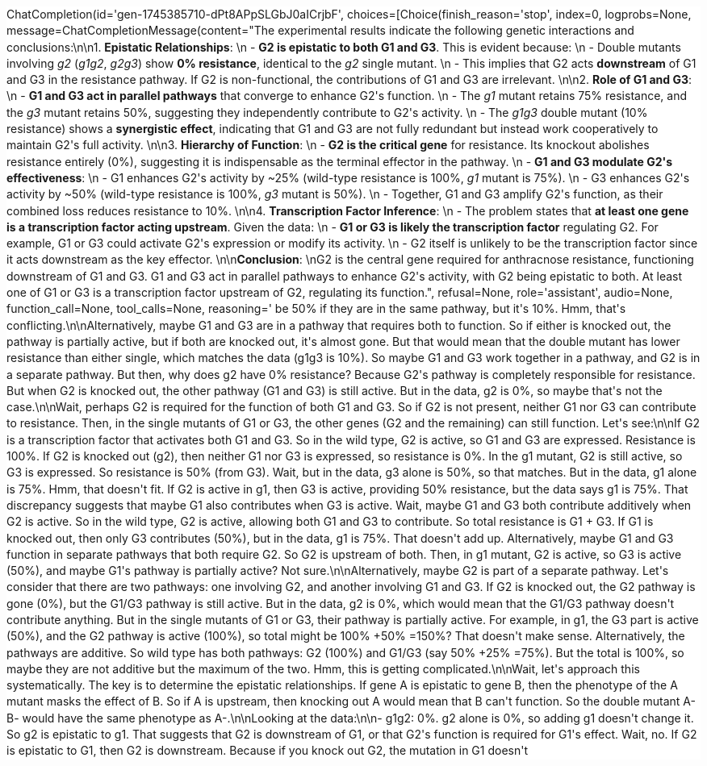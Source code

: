 ChatCompletion(id='gen-1745385710-dPt8APpSLGbJ0aICrjbF',
choices=[Choice(finish_reason='stop', index=0, logprobs=None, message=ChatCompletionMessage(content="The experimental results indicate the following genetic interactions and conclusions:\n\n1. **Epistatic Relationships**:  \n   - **G2 is epistatic to both G1 and G3**. This is evident because:  \n     - Double mutants involving *g2* (*g1g2*, *g2g3*) show **0% resistance**, identical to the *g2* single mutant.  \n     - This implies that G2 acts **downstream** of G1 and G3 in the resistance pathway. If G2 is non-functional, the contributions of G1 and G3 are irrelevant.  \n\n2. **Role of G1 and G3**:  \n   - **G1 and G3 act in parallel pathways** that converge to enhance G2's function.  \n     - The *g1* mutant retains 75% resistance, and the *g3* mutant retains 50%, suggesting they independently contribute to G2's activity.  \n     - The *g1g3* double mutant (10% resistance) shows a **synergistic effect**, indicating that G1 and G3 are not fully redundant but instead work cooperatively to maintain G2's full activity.  \n\n3. **Hierarchy of Function**:  \n   - **G2 is the critical gene** for resistance. Its knockout abolishes resistance entirely (0%), suggesting it is indispensable as the terminal effector in the pathway.  \n   - **G1 and G3 modulate G2's effectiveness**:  \n     - G1 enhances G2's activity by ~25% (wild-type resistance is 100%, *g1* mutant is 75%).  \n     - G3 enhances G2's activity by ~50% (wild-type resistance is 100%, *g3* mutant is 50%).  \n     - Together, G1 and G3 amplify G2's function, as their combined loss reduces resistance to 10%.  \n\n4. **Transcription Factor Inference**:  \n   - The problem states that **at least one gene is a transcription factor acting upstream**. Given the data:  \n     - **G1 or G3 is likely the transcription factor** regulating G2. For example, G1 or G3 could activate G2's expression or modify its activity.  \n     - G2 itself is unlikely to be the transcription factor since it acts downstream as the key effector.  \n\n**Conclusion**:  \nG2 is the central gene required for anthracnose resistance, functioning downstream of G1 and G3. G1 and G3 act in parallel pathways to enhance G2's activity, with G2 being epistatic to both. At least one of G1 or G3 is a transcription factor upstream of G2, regulating its function.", refusal=None, role='assistant', audio=None, function_call=None, tool_calls=None, reasoning=' be 50% if they are in the same pathway, but it\'s 10%. Hmm, that\'s conflicting.\n\nAlternatively, maybe G1 and G3 are in a pathway that requires both to function. So if either is knocked out, the pathway is partially active, but if both are knocked out, it\'s almost gone. But that would mean that the double mutant has lower resistance than either single, which matches the data (g1g3 is 10%). So maybe G1 and G3 work together in a pathway, and G2 is in a separate pathway. But then, why does g2 have 0% resistance? Because G2\'s pathway is completely responsible for resistance. But when G2 is knocked out, the other pathway (G1 and G3) is still active. But in the data, g2 is 0%, so maybe that\'s not the case.\n\nWait, perhaps G2 is required for the function of both G1 and G3. So if G2 is not present, neither G1 nor G3 can contribute to resistance. Then, in the single mutants of G1 or G3, the other genes (G2 and the remaining) can still function. Let\'s see:\n\nIf G2 is a transcription factor that activates both G1 and G3. So in the wild type, G2 is active, so G1 and G3 are expressed. Resistance is 100%. If G2 is knocked out (g2), then neither G1 nor G3 is expressed, so resistance is 0%. In the g1 mutant, G2 is still active, so G3 is expressed. So resistance is 50% (from G3). Wait, but in the data, g3 alone is 50%, so that matches. But in the data, g1 alone is 75%. Hmm, that doesn\'t fit. If G2 is active in g1, then G3 is active, providing 50% resistance, but the data says g1 is 75%. That discrepancy suggests that maybe G1 also contributes when G3 is active. Wait, maybe G1 and G3 both contribute additively when G2 is active. So in the wild type, G2 is active, allowing both G1 and G3 to contribute. So total resistance is G1 + G3. If G1 is knocked out, then only G3 contributes (50%), but in the data, g1 is 75%. That doesn\'t add up. Alternatively, maybe G1 and G3 function in separate pathways that both require G2. So G2 is upstream of both. Then, in g1 mutant, G2 is active, so G3 is active (50%), and maybe G1\'s pathway is partially active? Not sure.\n\nAlternatively, maybe G2 is part of a separate pathway. Let\'s consider that there are two pathways: one involving G2, and another involving G1 and G3. If G2 is knocked out, the G2 pathway is gone (0%), but the G1/G3 pathway is still active. But in the data, g2 is 0%, which would mean that the G1/G3 pathway doesn\'t contribute anything. But in the single mutants of G1 or G3, their pathway is partially active. For example, in g1, the G3 part is active (50%), and the G2 pathway is active (100%), so total might be 100% +50% =150%? That doesn\'t make sense. Alternatively, the pathways are additive. So wild type has both pathways: G2 (100%) and G1/G3 (say 50% +25% =75%). But the total is 100%, so maybe they are not additive but the maximum of the two. Hmm, this is getting complicated.\n\nWait, let\'s approach this systematically. The key is to determine the epistatic relationships. If gene A is epistatic to gene B, then the phenotype of the A mutant masks the effect of B. So if A is upstream, then knocking out A would mean that B can\'t function. So the double mutant A-B- would have the same phenotype as A-.\n\nLooking at the data:\n\n- g1g2: 0%. g2 alone is 0%, so adding g1 doesn\'t change it. So g2 is epistatic to g1. That suggests that G2 is downstream of G1, or that G2\'s function is required for G1\'s effect. Wait, no. If G2 is epistatic to G1, then G2 is downstream. Because if you knock out G2, the mutation in G1 doesn\'t